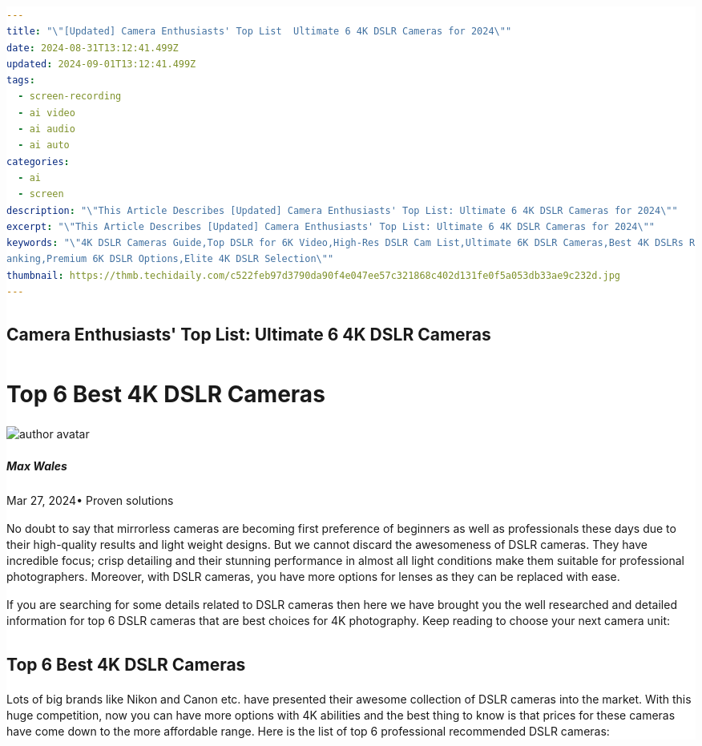```yaml
---
title: "\"[Updated] Camera Enthusiasts' Top List  Ultimate 6 4K DSLR Cameras for 2024\""
date: 2024-08-31T13:12:41.499Z
updated: 2024-09-01T13:12:41.499Z
tags: 
  - screen-recording
  - ai video
  - ai audio
  - ai auto
categories: 
  - ai
  - screen
description: "\"This Article Describes [Updated] Camera Enthusiasts' Top List: Ultimate 6 4K DSLR Cameras for 2024\""
excerpt: "\"This Article Describes [Updated] Camera Enthusiasts' Top List: Ultimate 6 4K DSLR Cameras for 2024\""
keywords: "\"4K DSLR Cameras Guide,Top DSLR for 6K Video,High-Res DSLR Cam List,Ultimate 6K DSLR Cameras,Best 4K DSLRs Ranking,Premium 6K DSLR Options,Elite 4K DSLR Selection\""
thumbnail: https://thmb.techidaily.com/c522feb97d3790da90f4e047ee57c321868c402d131fe0f5a053db33ae9c232d.jpg
---
```


## Camera Enthusiasts' Top List: Ultimate 6 4K DSLR Cameras

# Top 6 Best 4K DSLR Cameras

![author avatar](https://images.wondershare.com/filmora/article-images/max-wales-author.jpg)

##### Max Wales

 Mar 27, 2024• Proven solutions

 No doubt to say that mirrorless cameras are becoming first preference of beginners as well as professionals these days due to their high-quality results and light weight designs. But we cannot discard the awesomeness of DSLR cameras. They have incredible focus; crisp detailing and their stunning performance in almost all light conditions make them suitable for professional photographers. Moreover, with DSLR cameras, you have more options for lenses as they can be replaced with ease.

 If you are searching for some details related to DSLR cameras then here we have brought you the well researched and detailed information for top 6 DSLR cameras that are best choices for 4K photography. Keep reading to choose your next camera unit:

## Top 6 Best 4K DSLR Cameras

 Lots of big brands like Nikon and Canon etc. have presented their awesome collection of DSLR cameras into the market. With this huge competition, now you can have more options with 4K abilities and the best thing to know is that prices for these cameras have come down to the more affordable range. Here is the list of top 6 professional recommended DSLR cameras:
